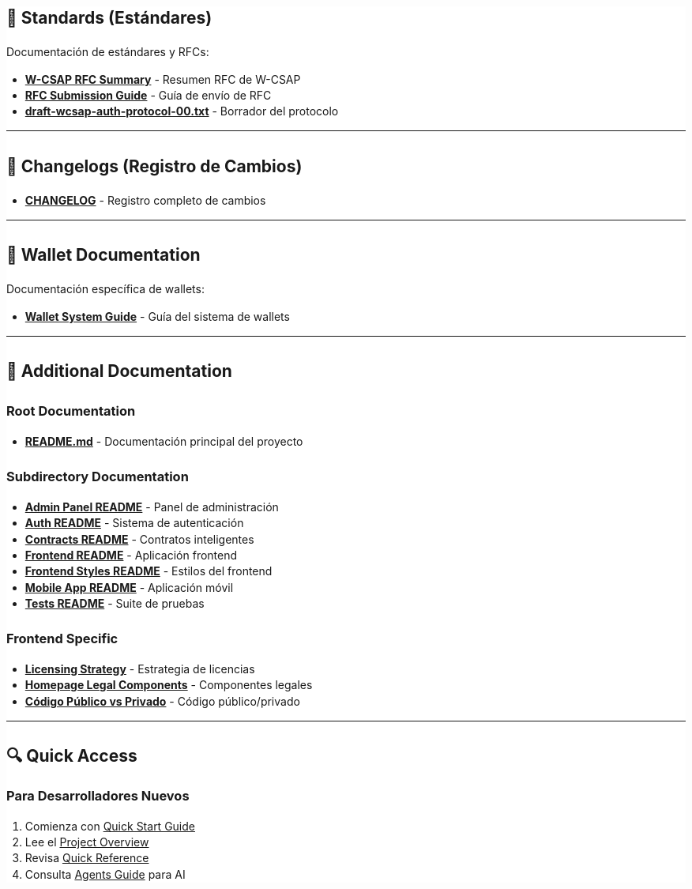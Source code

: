 
## 📜 Standards (Estándares)

Documentación de estándares y RFCs:

- **[W-CSAP RFC Summary](docs/standards/W_CSAP_RFC_SUMMARY.md)** - Resumen RFC de W-CSAP
- **[RFC Submission Guide](docs/standards/RFC_SUBMISSION_GUIDE.md)** - Guía de envío de RFC
- **[draft-wcsap-auth-protocol-00.txt](docs/standards/draft-wcsap-auth-protocol-00.txt)** - Borrador del protocolo

---

## 💾 Changelogs (Registro de Cambios)

- **[CHANGELOG](docs/changelogs/CHANGELOG.md)** - Registro completo de cambios

---

## 💼 Wallet Documentation

Documentación específica de wallets:

- **[Wallet System Guide](docs/wallets/WALLET_SYSTEM_GUIDE.md)** - Guía del sistema de wallets

---

## 📖 Additional Documentation

### Root Documentation
- **[README.md](README.md)** - Documentación principal del proyecto

### Subdirectory Documentation
- **[Admin Panel README](admin-panel/README.md)** - Panel de administración
- **[Auth README](auth/README.md)** - Sistema de autenticación
- **[Contracts README](contracts/README.md)** - Contratos inteligentes
- **[Frontend README](frontend/README.md)** - Aplicación frontend
- **[Frontend Styles README](frontend/src/styles/README.md)** - Estilos del frontend
- **[Mobile App README](mobile-app/README.md)** - Aplicación móvil
- **[Tests README](tests/README.md)** - Suite de pruebas

### Frontend Specific
- **[Licensing Strategy](frontend/LICENSING_STRATEGY.md)** - Estrategia de licencias
- **[Homepage Legal Components](frontend/HOMEPAGE_LEGAL_COMPONENTS.md)** - Componentes legales
- **[Código Público vs Privado](frontend/CODIGO_PUBLICO_VS_PRIVADO.md)** - Código público/privado

---

## 🔍 Quick Access

### Para Desarrolladores Nuevos
1. Comienza con [Quick Start Guide](docs/getting-started/QUICK_START_GUIDE.md)
2. Lee el [Project Overview](docs/getting-started/PROJECT_OVERVIEW.md)
3. Revisa [Quick Reference](docs/getting-started/QUICK_REFERENCE.md)
4. Consulta [Agents Guide](docs/guides/AGENTS.md) para AI
